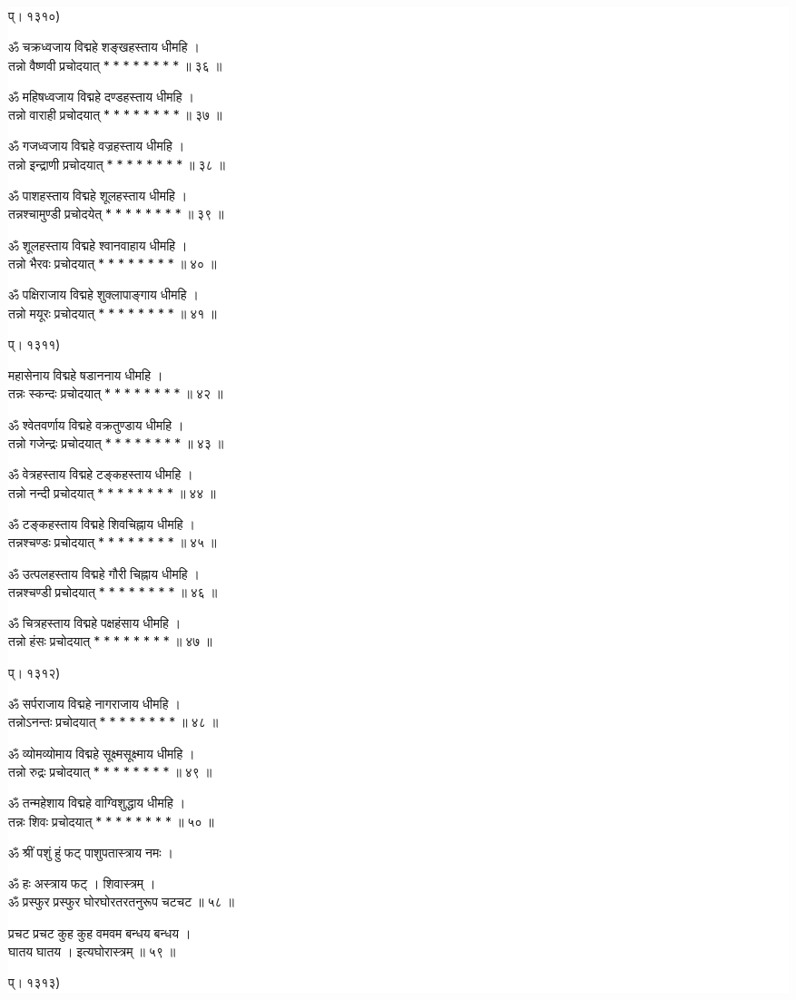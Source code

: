 प्। १३१०)  
  
ॐ चक्रध्वजाय विद्महे शङ्खहस्ताय धीमहि ।  
तन्नो वैष्णवी प्रचोदयात् * * * * * * * * ॥ ३६ ॥  
  
ॐ महिषध्वजाय विद्महे दण्डहस्ताय धीमहि ।  
तन्नो वाराही प्रचोदयात् * * * * * * * * ॥ ३७ ॥  
  
ॐ गजध्वजाय विद्महे वज्रहस्ताय धीमहि ।  
तन्नो इन्द्राणी प्रचोदयात् * * * * * * * * ॥ ३८ ॥  
  
ॐ पाशहस्ताय विद्महे शूलहस्ताय धीमहि ।  
तन्नश्चामुण्डी प्रचोदयेत् * * * * * * * * ॥ ३९ ॥  
  
ॐ शूलहस्ताय विद्महे श्वानवाहाय धीमहि ।  
तन्नो भैरवः प्रचोदयात् * * * * * * * * ॥ ४० ॥  
  
ॐ पक्षिराजाय विद्महे शुक्लापाङ्गाय धीमहि ।  
तन्नो मयूरः प्रचोदयात् * * * * * * * * ॥ ४१ ॥  
  
प्। १३११)  
  
महासेनाय विद्महे षडाननाय धीमहि ।  
तन्नः स्कन्दः प्रचोदयात् * * * * * * * * ॥ ४२ ॥  
  
ॐ श्वेतवर्णाय विद्महे वक्रतुण्डाय धीमहि ।  
तन्नो गजेन्द्रः प्रचोदयात् * * * * * * * * ॥ ४३ ॥  
  
ॐ वेत्रहस्ताय विद्महे टङ्कहस्ताय धीमहि ।  
तन्नो नन्दी प्रचोदयात् * * * * * * * * ॥ ४४ ॥  
  
ॐ टङ्कहस्ताय विद्महे शिवचिह्नाय धीमहि ।  
तन्नश्चण्डः प्रचोदयात् * * * * * * * * ॥ ४५ ॥  
  
ॐ उत्पलहस्ताय विद्महे गौरी चिह्नाय धीमहि ।  
तन्नश्चण्डी प्रचोदयात् * * * * * * * * ॥ ४६ ॥  
  
ॐ चित्रहस्ताय विद्महे पक्षहंसाय धीमहि ।  
तन्नो हंसः प्रचोदयात् * * * * * * * * ॥ ४७ ॥  
  
प्। १३१२)  
  
ॐ सर्पराजाय विद्महे नागराजाय धीमहि ।  
तन्नोऽनन्तः प्रचोदयात् * * * * * * * * ॥ ४८ ॥  
  
ॐ व्योमव्योमाय विद्महे सूक्ष्मसूक्ष्माय धीमहि ।  
तन्नो रुद्रः प्रचोदयात् * * * * * * * * ॥ ४९ ॥  
  
ॐ तन्महेशाय विद्महे वाग्विशुद्धाय धीमहि ।  
तन्नः शिवः प्रचोदयात् * * * * * * * * ॥ ५० ॥  
  
ॐ श्रीं पशुं हुं फट् पाशुपतास्त्राय नमः ।  
  
ॐ हः अस्त्राय फट् । शिवास्त्रम् ।  
ॐ प्रस्फुर प्रस्फुर घोरघोरतरतनुरूप चटचट ॥ ५८ ॥  
  
प्रचट प्रचट कुह कुह वमवम बन्धय बन्धय ।  
घातय घातय । इत्यघोरास्त्रम् ॥ ५९ ॥  
  
प्। १३१३)  
  